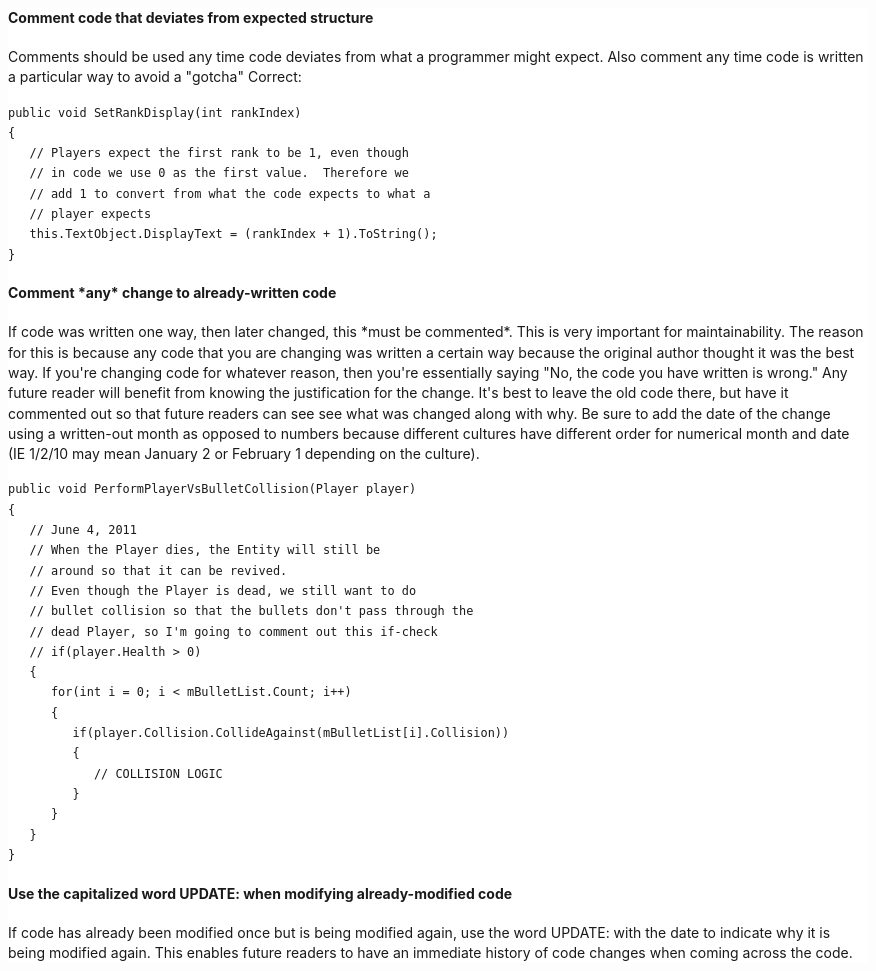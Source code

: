 #### Comment code that deviates from expected structure

Comments should be used any time code deviates from what a programmer might expect. Also comment any time code is written a particular way to avoid a "gotcha" Correct:

```
public void SetRankDisplay(int rankIndex)
{
   // Players expect the first rank to be 1, even though
   // in code we use 0 as the first value.  Therefore we
   // add 1 to convert from what the code expects to what a
   // player expects
   this.TextObject.DisplayText = (rankIndex + 1).ToString();
}
```

#### Comment \*any\* change to already-written code

If code was written one way, then later changed, this \*must be commented\*. This is very important for maintainability. The reason for this is because any code that you are changing was written a certain way because the original author thought it was the best way. If you're changing code for whatever reason, then you're essentially saying "No, the code you have written is wrong." Any future reader will benefit from knowing the justification for the change. It's best to leave the old code there, but have it commented out so that future readers can see see what was changed along with why. Be sure to add the date of the change using a written-out month as opposed to numbers because different cultures have different order for numerical month and date (IE 1/2/10 may mean January 2 or February 1 depending on the culture).

```
public void PerformPlayerVsBulletCollision(Player player)
{
   // June 4, 2011
   // When the Player dies, the Entity will still be
   // around so that it can be revived.
   // Even though the Player is dead, we still want to do
   // bullet collision so that the bullets don't pass through the
   // dead Player, so I'm going to comment out this if-check
   // if(player.Health > 0)
   {
      for(int i = 0; i < mBulletList.Count; i++)
      {
         if(player.Collision.CollideAgainst(mBulletList[i].Collision))
         {
            // COLLISION LOGIC
         }
      }
   }
}
```

#### Use the capitalized word UPDATE: when modifying already-modified code

If code has already been modified once but is being modified again, use the word UPDATE: with the date to indicate why it is being modified again. This enables future readers to have an immediate history of code changes when coming across the code.
